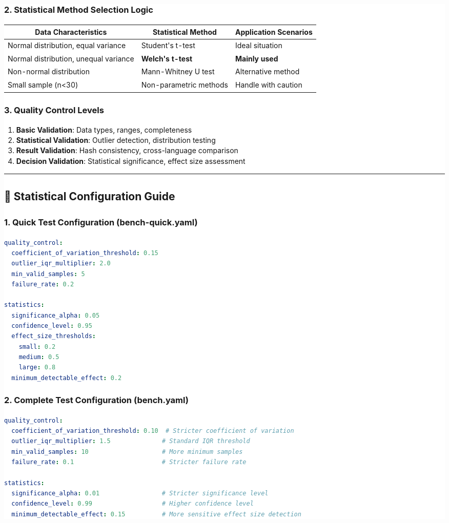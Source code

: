 ### **2. Statistical Method Selection Logic**

| Data Characteristics | Statistical Method | Application Scenarios |
|---------------------|-------------------|----------------------|
| Normal distribution, equal variance | Student's t-test | Ideal situation |
| Normal distribution, unequal variance | **Welch's t-test** | **Mainly used** |
| Non-normal distribution | Mann-Whitney U test | Alternative method |
| Small sample (n<30) | Non-parametric methods | Handle with caution |

### **3. Quality Control Levels**

1. **Basic Validation**: Data types, ranges, completeness
2. **Statistical Validation**: Outlier detection, distribution testing
3. **Result Validation**: Hash consistency, cross-language comparison
4. **Decision Validation**: Statistical significance, effect size assessment

---

## 🔧 **Statistical Configuration Guide**

### **1. Quick Test Configuration (bench-quick.yaml)**

```yaml
quality_control:
  coefficient_of_variation_threshold: 0.15
  outlier_iqr_multiplier: 2.0
  min_valid_samples: 5
  failure_rate: 0.2

statistics:
  significance_alpha: 0.05
  confidence_level: 0.95
  effect_size_thresholds:
    small: 0.2
    medium: 0.5
    large: 0.8
  minimum_detectable_effect: 0.2
```

### **2. Complete Test Configuration (bench.yaml)**

```yaml
quality_control:
  coefficient_of_variation_threshold: 0.10  # Stricter coefficient of variation
  outlier_iqr_multiplier: 1.5              # Standard IQR threshold
  min_valid_samples: 10                    # More minimum samples
  failure_rate: 0.1                        # Stricter failure rate

statistics:
  significance_alpha: 0.01                 # Stricter significance level
  confidence_level: 0.99                   # Higher confidence level
  minimum_detectable_effect: 0.15          # More sensitive effect size detection
```
